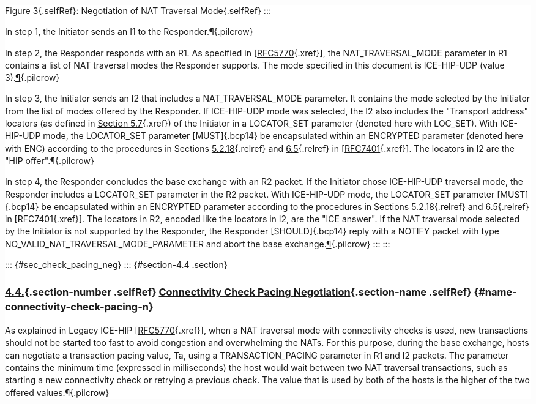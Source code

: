 [Figure 3](#figure-3){.selfRef}: [Negotiation of NAT Traversal
Mode](#name-negotiation-of-nat-traversa){.selfRef}
:::

In step 1, the Initiator sends an I1 to the
Responder.[¶](#section-4.3-4){.pilcrow}

In step 2, the Responder responds with an R1. As specified in
\[[RFC5770](#RFC5770){.xref}\], the NAT_TRAVERSAL_MODE parameter in R1
contains a list of NAT traversal modes the Responder supports. The mode
specified in this document is ICE-HIP-UDP (value
3).[¶](#section-4.3-5){.pilcrow}

In step 3, the Initiator sends an I2 that includes a NAT_TRAVERSAL_MODE
parameter. It contains the mode selected by the Initiator from the list
of modes offered by the Responder. If ICE-HIP-UDP mode was selected, the
I2 also includes the \"Transport address\" locators (as defined in
[Section 5.7](#sec_locator_format){.xref}) of the Initiator in a
LOCATOR_SET parameter (denoted here with LOC_SET). With ICE-HIP-UDP
mode, the LOCATOR_SET parameter [MUST]{.bcp14} be encapsulated within an
ENCRYPTED parameter (denoted here with ENC) according to the procedures
in Sections
[5.2.18](https://www.rfc-editor.org/rfc/rfc7401#section-5.2.18){.relref}
and [6.5](https://www.rfc-editor.org/rfc/rfc7401#section-6.5){.relref}
in \[[RFC7401](#RFC7401){.xref}\]. The locators in I2 are the \"HIP
offer\".[¶](#section-4.3-6){.pilcrow}

In step 4, the Responder concludes the base exchange with an R2 packet.
If the Initiator chose ICE-HIP-UDP traversal mode, the Responder
includes a LOCATOR_SET parameter in the R2 packet. With ICE-HIP-UDP
mode, the LOCATOR_SET parameter [MUST]{.bcp14} be encapsulated within an
ENCRYPTED parameter according to the procedures in Sections
[5.2.18](https://www.rfc-editor.org/rfc/rfc7401#section-5.2.18){.relref}
and [6.5](https://www.rfc-editor.org/rfc/rfc7401#section-6.5){.relref}
in \[[RFC7401](#RFC7401){.xref}\]. The locators in R2, encoded like the
locators in I2, are the \"ICE answer\". If the NAT traversal mode
selected by the Initiator is not supported by the Responder, the
Responder [SHOULD]{.bcp14} reply with a NOTIFY packet with type
NO_VALID_NAT_TRAVERSAL_MODE_PARAMETER and abort the base
exchange.[¶](#section-4.3-7){.pilcrow}
:::
:::

::: {#sec_check_pacing_neg}
::: {#section-4.4 .section}
### [4.4.](#section-4.4){.section-number .selfRef} [Connectivity Check Pacing Negotiation](#name-connectivity-check-pacing-n){.section-name .selfRef} {#name-connectivity-check-pacing-n}

As explained in Legacy ICE-HIP \[[RFC5770](#RFC5770){.xref}\], when a
NAT traversal mode with connectivity checks is used, new transactions
should not be started too fast to avoid congestion and overwhelming the
NATs. For this purpose, during the base exchange, hosts can negotiate a
transaction pacing value, Ta, using a TRANSACTION_PACING parameter in R1
and I2 packets. The parameter contains the minimum time (expressed in
milliseconds) the host would wait between two NAT traversal
transactions, such as starting a new connectivity check or retrying a
previous check. The value that is used by both of the hosts is the
higher of the two offered values.[¶](#section-4.4-1){.pilcrow}
